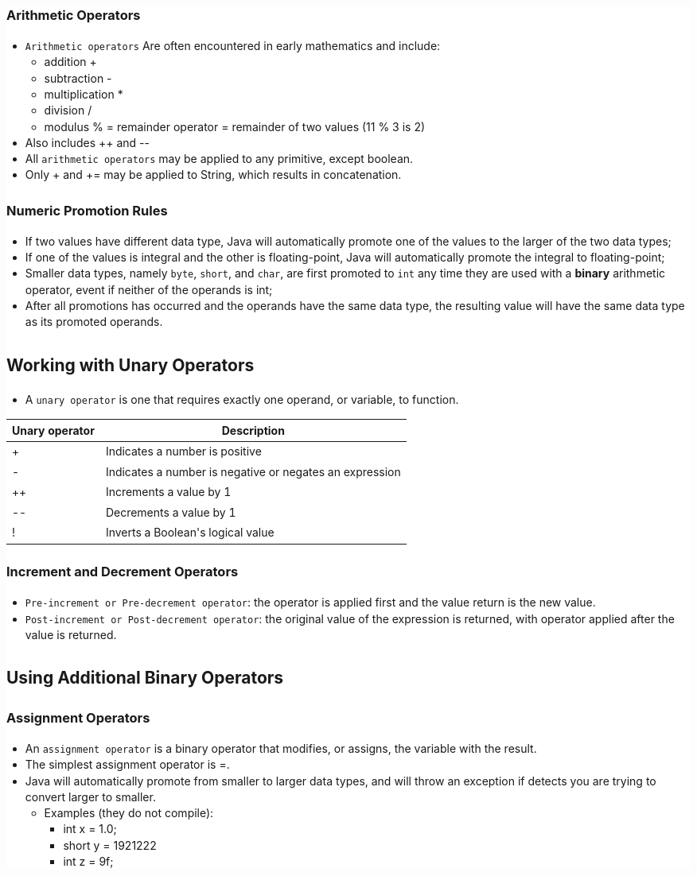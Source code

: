### Arithmetic Operators
- `Arithmetic operators` Are often encountered in early mathematics and include:
  - addition +
  - subtraction -
  - multiplication *
  - division /
  - modulus % = remainder operator = remainder of two values (11 % 3 is 2) 
- Also includes ++ and --
- All `arithmetic operators` may be applied to any primitive, except boolean.
- Only + and += may be applied to String, which results in concatenation.

### Numeric Promotion Rules
* If two values have different data type, Java will automatically promote one of the values to the larger of the two data types;
* If one of the values is integral and the other is floating-point, Java will automatically promote the integral to floating-point;
* Smaller data types, namely `byte`, `short`, and `char`, are first promoted to `int` any time they are used with a **binary** arithmetic operator, event if neither of the operands is int;
* After all promotions has occurred and the operands have the same data type, the resulting value will have the same data type as its promoted operands.

## Working with Unary Operators
- A `unary operator` is one that requires exactly one operand, or variable, to function.

| Unary operator | Description                                             |
| -------------- | ------------------------------------------------------- |
| +              | Indicates a number is positive                          |
| -              | Indicates a number is negative or negates an expression |
| ++             | Increments a value by 1                                 |
| --             | Decrements a value by 1                                 |
| !              | Inverts a Boolean's logical value                       |

### Increment and Decrement Operators
- `Pre-increment or Pre-decrement operator`: the operator is applied first and the value return is the new value.
- `Post-increment or Post-decrement operator`: the original value of the expression is returned, with operator applied after the value is returned.

## Using Additional Binary Operators

### Assignment Operators
- An `assignment operator` is a binary operator that modifies, or assigns, the variable with the result.
- The simplest assignment operator is =.
- Java will automatically promote from smaller to larger data types, and will throw an exception if detects you are trying to convert larger to smaller.
  - Examples (they do not compile):
    - int x = 1.0;
    - short y = 1921222
    - int z = 9f;
